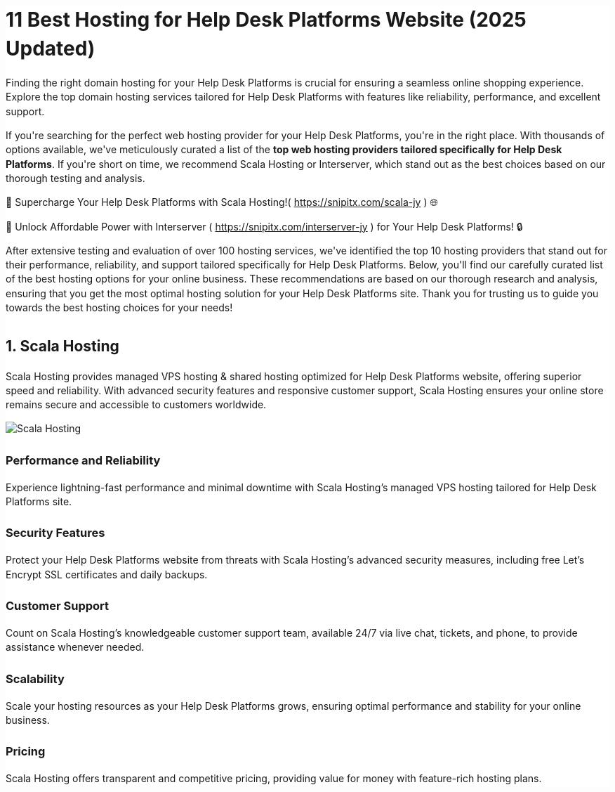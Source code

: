 # 11 Best Hosting for Help Desk Platforms Website (2025 Updated)

Finding the right domain hosting for your Help Desk Platforms is crucial for ensuring a seamless online shopping experience. Explore the top domain hosting services tailored for Help Desk Platforms with features like reliability, performance, and excellent support.

If you're searching for the perfect web hosting provider for your Help Desk Platforms, you're in the right place. With thousands of options available, we've meticulously curated a list of the **top web hosting providers tailored specifically for Help Desk Platforms**. If you're short on time, we recommend Scala Hosting or Interserver, which stand out as the best choices based on our thorough testing and analysis.

🚀 Supercharge Your Help Desk Platforms with Scala Hosting!( https://snipitx.com/scala-jy ) 🌐 

💸 Unlock Affordable Power with Interserver ( https://snipitx.com/interserver-jy ) for Your Help Desk Platforms! 🔒

After extensive testing and evaluation of over 100 hosting services, we've identified the top 10 hosting providers that stand out for their performance, reliability, and support tailored specifically for Help Desk Platforms. Below, you'll find our carefully curated list of the best hosting options for your online business. These recommendations are based on our thorough research and analysis, ensuring that you get the most optimal hosting solution for your Help Desk Platforms site. Thank you for trusting us to guide you towards the best hosting choices for your needs!

## 1. Scala Hosting

Scala Hosting provides managed VPS hosting & shared hosting optimized for Help Desk Platforms website, offering superior speed and reliability. With advanced security features and responsive customer support, Scala Hosting ensures your online store remains secure and accessible to customers worldwide.

![Scala Hosting](https://i.imgur.com/uJ5JIK3.png "Scala Web Hosting")

### Performance and Reliability
Experience lightning-fast performance and minimal downtime with Scala Hosting’s managed VPS hosting tailored for Help Desk Platforms site.

### Security Features
Protect your Help Desk Platforms website from threats with Scala Hosting’s advanced security measures, including free Let’s Encrypt SSL certificates and daily backups.

### Customer Support
Count on Scala Hosting’s knowledgeable customer support team, available 24/7 via live chat, tickets, and phone, to provide assistance whenever needed.

### Scalability
Scale your hosting resources as your Help Desk Platforms grows, ensuring optimal performance and stability for your online business.

### Pricing
Scala Hosting offers transparent and competitive pricing, providing value for money with feature-rich hosting plans.
